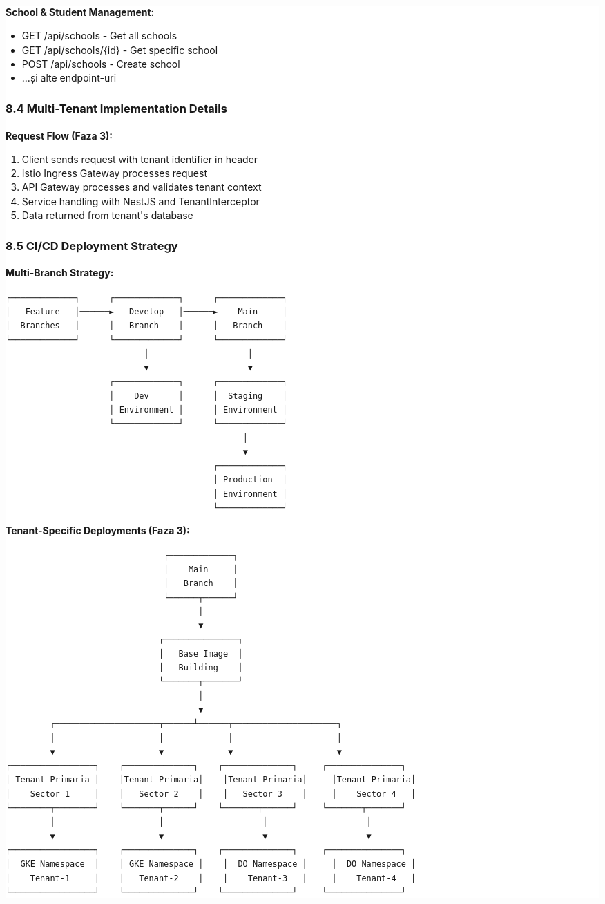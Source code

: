 **School & Student Management:**
- GET    /api/schools                    - Get all schools
- GET    /api/schools/{id}               - Get specific school
- POST   /api/schools                    - Create school
- ...și alte endpoint-uri

### 8.4 Multi-Tenant Implementation Details

**Request Flow (Faza 3):**
1. Client sends request with tenant identifier in header
2. Istio Ingress Gateway processes request
3. API Gateway processes and validates tenant context
4. Service handling with NestJS and TenantInterceptor
5. Data returned from tenant's database

### 8.5 CI/CD Deployment Strategy

**Multi-Branch Strategy:**
```
┌─────────────┐      ┌─────────────┐      ┌─────────────┐
│   Feature   │──────►   Develop   │──────►    Main     │
│  Branches   │      │   Branch    │      │   Branch    │
└─────────────┘      └─────────────┘      └─────────────┘
                            │                    │
                            ▼                    ▼
                     ┌─────────────┐      ┌─────────────┐
                     │    Dev      │      │  Staging    │
                     │ Environment │      │ Environment │
                     └─────────────┘      └─────────────┘
                                                │
                                                ▼
                                          ┌─────────────┐
                                          │ Production  │
                                          │ Environment │
                                          └─────────────┘
```

**Tenant-Specific Deployments (Faza 3):**
```
                                ┌─────────────┐
                                │    Main     │
                                │   Branch    │
                                └──────┬──────┘
                                       │
                                       ▼
                               ┌───────────────┐
                               │   Base Image  │
                               │   Building    │
                               └───────┬───────┘
                                       │
                                       ▼
         ┌─────────────────────┬──────┴──────┬─────────────────────┐
         │                     │             │                     │
         ▼                     ▼             ▼                     ▼
┌─────────────────┐    ┌──────────────┐    ┌──────────────┐     ┌───────────────┐
│ Tenant Primaria │    │Tenant Primaria│    │Tenant Primaria│     │Tenant Primaria│
│    Sector 1     │    │   Sector 2    │    │   Sector 3    │     │    Sector 4   │
└────────┬────────┘    └───────┬──────┘    └───────┬──────┘     └───────┬───────┘
         │                     │                    │                    │
         ▼                     ▼                    ▼                    ▼
┌─────────────────┐    ┌──────────────┐    ┌──────────────┐     ┌───────────────┐
│  GKE Namespace  │    │ GKE Namespace │    │  DO Namespace │     │  DO Namespace │
│    Tenant-1     │    │   Tenant-2    │    │    Tenant-3   │     │    Tenant-4   │
└─────────────────┘    └──────────────┘    └──────────────┘     └───────────────┘
```
